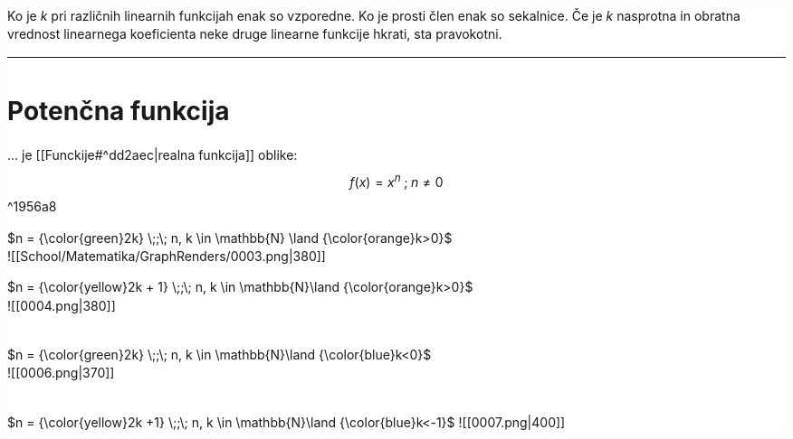 











Ko je $k$ pri različnih linearnih funkcijah enak so vzporedne. Ko je prosti člen enak so sekalnice. Če je $k$ nasprotna in obratna vrednost linearnega koeficienta neke druge linearne funkcije hkrati, sta pravokotni.
***
# Potenčna funkcija

... je [[Funckije#^dd2aec|realna funkcija]] oblike:
$$f(x) = x^{n}\;;\;n\neq0$$ ^1956a8

$n = {\color{green}2k} \;;\; n, k \in \mathbb{N} \land {\color{orange}k>0}$
\
![[School/Matematika/GraphRenders/0003.png|380]]













$n = {\color{yellow}2k + 1} \;;\; n, k \in \mathbb{N}\land {\color{orange}k>0}$
\
![[0004.png|380]]













\
$n = {\color{green}2k} \;;\; n, k \in \mathbb{N}\land {\color{blue}k<0}$
\
![[0006.png|370]]













\
$n = {\color{yellow}2k +1} \;;\; n, k \in \mathbb{N}\land {\color{blue}k<-1}$
![[0007.png|400]]
